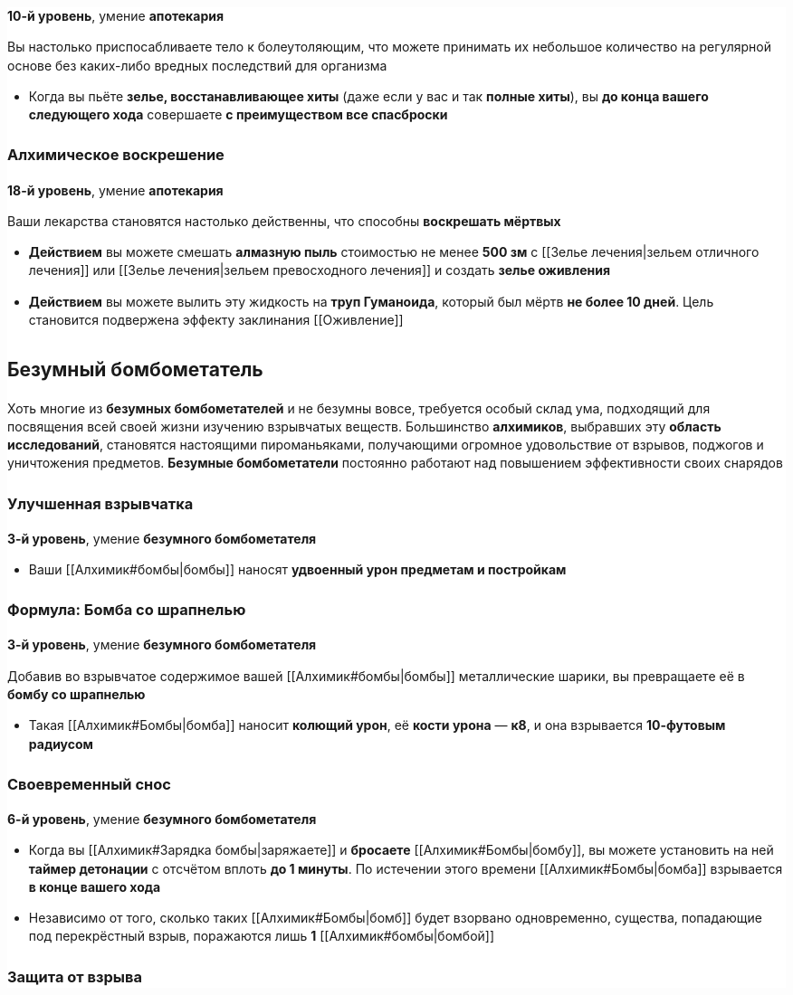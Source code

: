 **10-й уровень**, умение **апотекария**

Вы настолько приспосабливаете тело к болеутоляющим, что можете принимать их небольшое количество на регулярной основе без каких-либо вредных последствий для организма

- Когда вы пьёте **зелье, восстанавливающее хиты** (даже если у вас и так **полные хиты**), вы **до конца вашего следующего хода** совершаете **с преимуществом все спасброски**

### Алхимическое воскрешение

**18-й уровень**, умение **апотекария**

Ваши лекарства становятся настолько действенны, что способны **воскрешать мёртвых**

- **Действием** вы можете смешать **алмазную пыль** стоимостью не менее **500 зм** с [[Зелье лечения|зельем отличного лечения]] или [[Зелье лечения|зельем превосходного лечения]] и создать **зелье оживления**

- **Действием** вы можете вылить эту жидкость на **труп Гуманоида**, который был мёртв **не более 10 дней**. Цель становится подвержена эффекту заклинания [[Оживление]]

## Безумный бомбометатель

Хоть многие из **безумных бомбометателей** и не безумны вовсе, требуется особый склад ума, подходящий для посвящения всей своей жизни изучению взрывчатых веществ. Большинство **алхимиков**, выбравших эту **область исследований**, становятся настоящими пироманьяками, получающими огромное удовольствие от взрывов, поджогов и уничтожения предметов. **Безумные бомбометатели** постоянно работают над повышением эффективности своих снарядов

### Улучшенная взрывчатка

**3-й уровень**, умение **безумного бомбометателя**

- Ваши [[Алхимик#бомбы|бомбы]] наносят **удвоенный урон предметам и постройкам**

### Формула: Бомба со шрапнелью

**3-й уровень**, умение **безумного бомбометателя**

Добавив во взрывчатое содержимое вашей [[Алхимик#бомбы|бомбы]] металлические шарики, вы превращаете её в **бомбу со шрапнелью**

- Такая [[Алхимик#Бомбы|бомба]] наносит **колющий урон**, её **кости урона** — **к8**, и она взрывается **10-футовым радиусом**

### Своевременный снос

**6-й уровень**, умение **безумного бомбометателя**

- Когда вы [[Алхимик#Зарядка бомбы|заряжаете]] и **бросаете** [[Алхимик#Бомбы|бомбу]], вы можете установить на ней **таймер детонации** с отсчётом вплоть **до 1 минуты**. По истечении этого времени [[Алхимик#Бомбы|бомба]] взрывается **в конце вашего хода**

- Независимо от того, сколько таких [[Алхимик#Бомбы|бомб]] будет взорвано одновременно, существа, попадающие под перекрёстный взрыв, поражаются лишь **1** [[Алхимик#бомбы|бомбой]]

### Защита от взрыва
